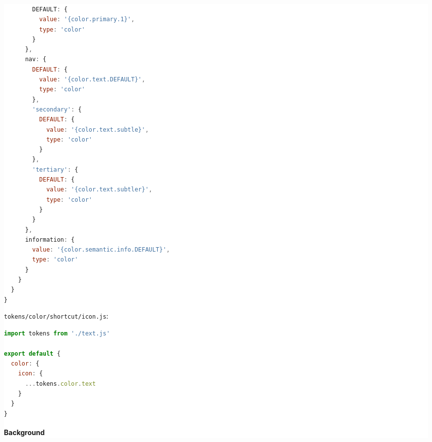 ```js
        DEFAULT: {
          value: '{color.primary.1}',
          type: 'color'
        }
      },
      nav: {
        DEFAULT: {
          value: '{color.text.DEFAULT}',
          type: 'color'
        },
        'secondary': {
          DEFAULT: {
            value: '{color.text.subtle}',
            type: 'color'
          }
        },
        'tertiary': {
          DEFAULT: {
            value: '{color.text.subtler}',
            type: 'color'
          }
        }
      },
      information: {
        value: '{color.semantic.info.DEFAULT}',
        type: 'color'
      }
    }
  }
}

```

`tokens/color/shortcut/icon.js`:

```js
import tokens from './text.js'

export default {
  color: {
    icon: {
      ...tokens.color.text
    }
  }
}

```

#### Background
